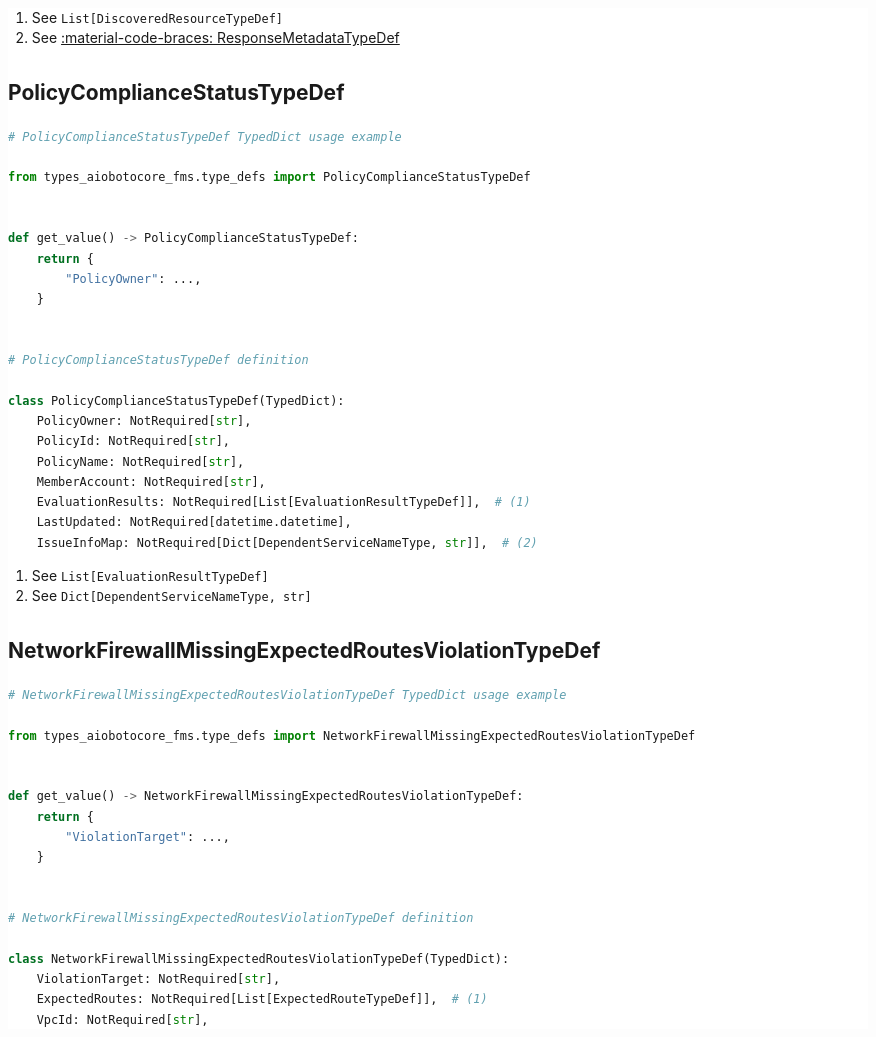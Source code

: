 1. See `List[DiscoveredResourceTypeDef]`
2. See [:material-code-braces: ResponseMetadataTypeDef](./type_defs.md#responsemetadatatypedef)

## PolicyComplianceStatusTypeDef

```python
# PolicyComplianceStatusTypeDef TypedDict usage example

from types_aiobotocore_fms.type_defs import PolicyComplianceStatusTypeDef


def get_value() -> PolicyComplianceStatusTypeDef:
    return {
        "PolicyOwner": ...,
    }


# PolicyComplianceStatusTypeDef definition

class PolicyComplianceStatusTypeDef(TypedDict):
    PolicyOwner: NotRequired[str],
    PolicyId: NotRequired[str],
    PolicyName: NotRequired[str],
    MemberAccount: NotRequired[str],
    EvaluationResults: NotRequired[List[EvaluationResultTypeDef]],  # (1)
    LastUpdated: NotRequired[datetime.datetime],
    IssueInfoMap: NotRequired[Dict[DependentServiceNameType, str]],  # (2)
```

1. See `List[EvaluationResultTypeDef]`
2. See `Dict[DependentServiceNameType, str]`

## NetworkFirewallMissingExpectedRoutesViolationTypeDef

```python
# NetworkFirewallMissingExpectedRoutesViolationTypeDef TypedDict usage example

from types_aiobotocore_fms.type_defs import NetworkFirewallMissingExpectedRoutesViolationTypeDef


def get_value() -> NetworkFirewallMissingExpectedRoutesViolationTypeDef:
    return {
        "ViolationTarget": ...,
    }


# NetworkFirewallMissingExpectedRoutesViolationTypeDef definition

class NetworkFirewallMissingExpectedRoutesViolationTypeDef(TypedDict):
    ViolationTarget: NotRequired[str],
    ExpectedRoutes: NotRequired[List[ExpectedRouteTypeDef]],  # (1)
    VpcId: NotRequired[str],
```
